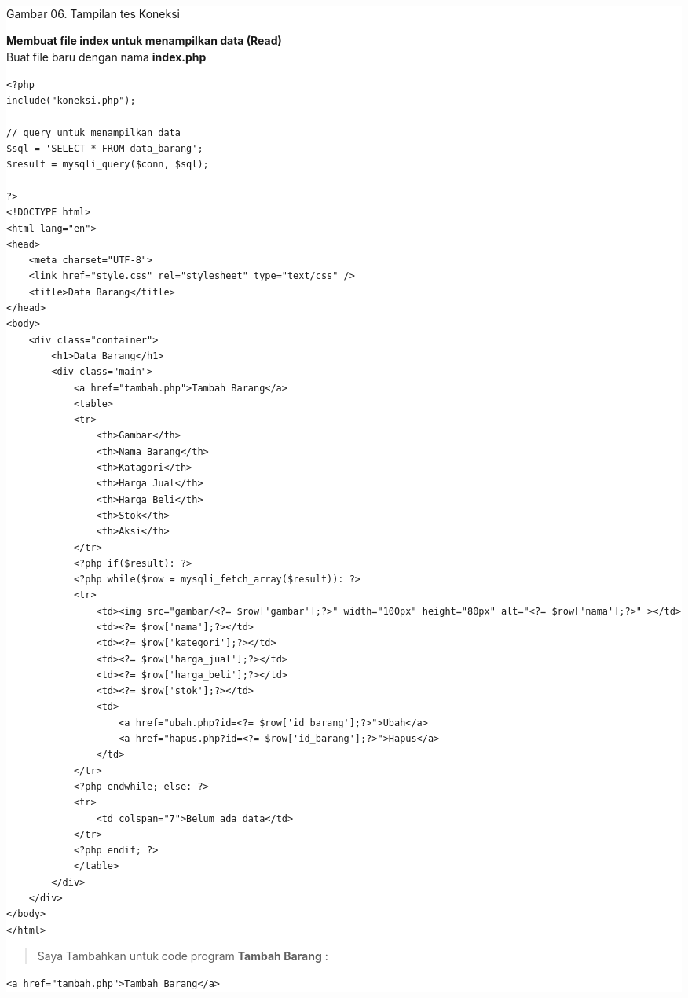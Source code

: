 Gambar 06. Tampilan tes Koneksi

**Membuat file index untuk menampilkan data (Read)**<br>
Buat file baru dengan nama **index.php**
~~~
<?php
include("koneksi.php");

// query untuk menampilkan data
$sql = 'SELECT * FROM data_barang';
$result = mysqli_query($conn, $sql);

?>
<!DOCTYPE html>
<html lang="en">
<head>
    <meta charset="UTF-8">
    <link href="style.css" rel="stylesheet" type="text/css" />
    <title>Data Barang</title>
</head>
<body>
    <div class="container">
        <h1>Data Barang</h1>
        <div class="main">
            <a href="tambah.php">Tambah Barang</a>
            <table>
            <tr>
                <th>Gambar</th>
                <th>Nama Barang</th>
                <th>Katagori</th>
                <th>Harga Jual</th>
                <th>Harga Beli</th>
                <th>Stok</th>
                <th>Aksi</th>
            </tr>
            <?php if($result): ?>
            <?php while($row = mysqli_fetch_array($result)): ?>
            <tr>
                <td><img src="gambar/<?= $row['gambar'];?>" width="100px" height="80px" alt="<?= $row['nama'];?>" ></td>
                <td><?= $row['nama'];?></td>
                <td><?= $row['kategori'];?></td>
                <td><?= $row['harga_jual'];?></td>
                <td><?= $row['harga_beli'];?></td>
                <td><?= $row['stok'];?></td>
                <td>
                    <a href="ubah.php?id=<?= $row['id_barang'];?>">Ubah</a>
                    <a href="hapus.php?id=<?= $row['id_barang'];?>">Hapus</a> 
                </td>
            </tr>
            <?php endwhile; else: ?>
            <tr>
                <td colspan="7">Belum ada data</td>
            </tr>
            <?php endif; ?>
            </table>
        </div>
    </div>
</body>
</html>
~~~
>Saya Tambahkan untuk code program **Tambah Barang** :
~~~
<a href="tambah.php">Tambah Barang</a>
~~~
